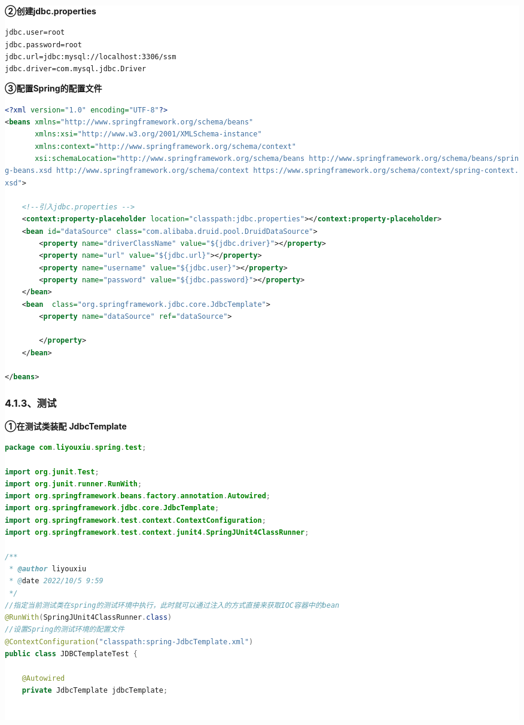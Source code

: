 **②创建jdbc.properties**

~~~properties
jdbc.user=root
jdbc.password=root
jdbc.url=jdbc:mysql://localhost:3306/ssm
jdbc.driver=com.mysql.jdbc.Driver
~~~

**③配置Spring的配置文件**

~~~xml
<?xml version="1.0" encoding="UTF-8"?>
<beans xmlns="http://www.springframework.org/schema/beans"
       xmlns:xsi="http://www.w3.org/2001/XMLSchema-instance"
       xmlns:context="http://www.springframework.org/schema/context"
       xsi:schemaLocation="http://www.springframework.org/schema/beans http://www.springframework.org/schema/beans/spring-beans.xsd http://www.springframework.org/schema/context https://www.springframework.org/schema/context/spring-context.xsd">

    <!--引入jdbc.properties -->
    <context:property-placeholder location="classpath:jdbc.properties"></context:property-placeholder>
    <bean id="dataSource" class="com.alibaba.druid.pool.DruidDataSource">
        <property name="driverClassName" value="${jdbc.driver}"></property>
        <property name="url" value="${jdbc.url}"></property>
        <property name="username" value="${jdbc.user}"></property>
        <property name="password" value="${jdbc.password}"></property>
    </bean>
    <bean  class="org.springframework.jdbc.core.JdbcTemplate">
        <property name="dataSource" ref="dataSource">

        </property>
    </bean>

</beans>
~~~

### 4.1.3、测试

**①在测试类装配** **JdbcTemplate**

~~~java
package com.liyouxiu.spring.test;

import org.junit.Test;
import org.junit.runner.RunWith;
import org.springframework.beans.factory.annotation.Autowired;
import org.springframework.jdbc.core.JdbcTemplate;
import org.springframework.test.context.ContextConfiguration;
import org.springframework.test.context.junit4.SpringJUnit4ClassRunner;

/**
 * @author liyouxiu
 * @date 2022/10/5 9:59
 */
//指定当前测试类在spring的测试环境中执行，此时就可以通过注入的方式直接来获取IOC容器中的bean
@RunWith(SpringJUnit4ClassRunner.class)
//设置Spring的测试环境的配置文件
@ContextConfiguration("classpath:spring-JdbcTemplate.xml")
public class JDBCTemplateTest {

    @Autowired
    private JdbcTemplate jdbcTemplate;

    

~~~